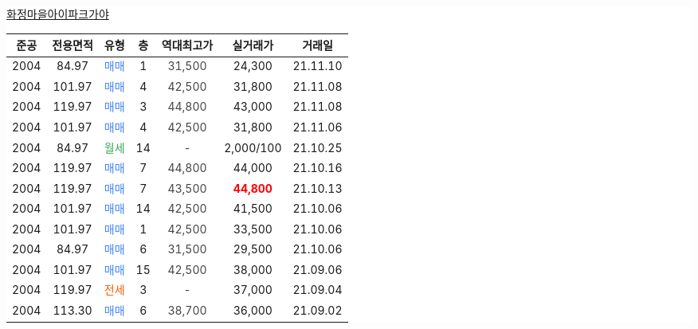 
<script async src="https://pagead2.googlesyndication.com/pagead/js/adsbygoogle.js"></script>

<ins class="adsbygoogle"
     style="display:block"
     data-ad-client="ca-pub-1142216861245946"
     data-ad-slot="4805727019"
     data-ad-format="auto"
     data-full-width-responsive="true"></ins>
<script>
     (adsbygoogle = window.adsbygoogle || []).push({});
</script>


[화정마을아이파크가야](https://search.naver.com/search.naver?query=%ED%99%94%EC%A0%95%EB%A7%88%EC%9D%84%EC%95%84%EC%9D%B4%ED%8C%8C%ED%81%AC%EA%B0%80%EC%95%BC)

|준공|전용면적|유형|층|역대최고가|실거래가|거래일|
|:---:|:---:|:---:|:---:|:---:|:---:|:---:|
|2004|84.97|<span style="color:#4285F3">매매</span>|1|<span style="color:#444444">31,500</span>|24,300|21.11.10|
|2004|101.97|<span style="color:#4285F3">매매</span>|4|<span style="color:#444444">42,500</span>|31,800|21.11.08|
|2004|119.97|<span style="color:#4285F3">매매</span>|3|<span style="color:#444444">44,800</span>|43,000|21.11.08|
|2004|101.97|<span style="color:#4285F3">매매</span>|4|<span style="color:#444444">42,500</span>|31,800|21.11.06|
|2004|84.97|<span style="color:#34A853">월세</span>|14|<span style="color:#444444">-</span>|2,000/100|21.10.25|
|2004|119.97|<span style="color:#4285F3">매매</span>|7|<span style="color:#444444">44,800</span>|44,000|21.10.16|
|2004|119.97|<span style="color:#4285F3">매매</span>|7|<span style="color:#444444">43,500</span>|<b><span style="color:#FF0000">44,800</span></b>|21.10.13|
|2004|101.97|<span style="color:#4285F3">매매</span>|14|<span style="color:#444444">42,500</span>|41,500|21.10.06|
|2004|101.97|<span style="color:#4285F3">매매</span>|1|<span style="color:#444444">42,500</span>|33,500|21.10.06|
|2004|84.97|<span style="color:#4285F3">매매</span>|6|<span style="color:#444444">31,500</span>|29,500|21.10.06|
|2004|101.97|<span style="color:#4285F3">매매</span>|15|<span style="color:#444444">42,500</span>|38,000|21.09.06|
|2004|119.97|<span style="color:#FF5A00">전세</span>|3|<span style="color:#444444">-</span>|37,000|21.09.04|
|2004|113.30|<span style="color:#4285F3">매매</span>|6|<span style="color:#444444">38,700</span>|36,000|21.09.02|



<script async src="https://pagead2.googlesyndication.com/pagead/js/adsbygoogle.js"></script>

<ins class="adsbygoogle"
     style="display:block"
     data-ad-client="ca-pub-1142216861245946"
     data-ad-slot="4805727019"
     data-ad-format="auto"
     data-full-width-responsive="true"></ins>
<script>
     (adsbygoogle = window.adsbygoogle || []).push({});
</script>

